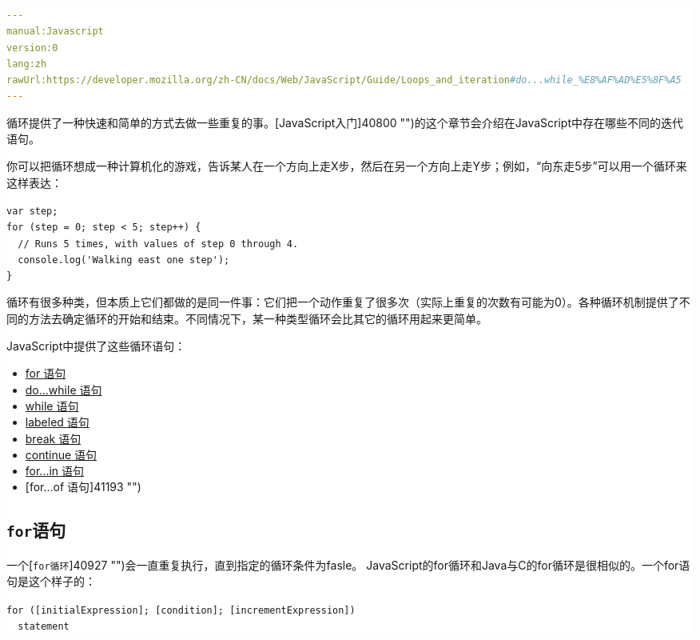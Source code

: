 ```yaml
---
manual:Javascript
version:0
lang:zh
rawUrl:https://developer.mozilla.org/zh-CN/docs/Web/JavaScript/Guide/Loops_and_iteration#do...while_%E8%AF%AD%E5%8F%A5
---
```












循环提供了一种快速和简单的方式去做一些重复的事。[JavaScript入门]40800 "")的这个章节会介绍在JavaScript中存在哪些不同的迭代语句。



你可以把循环想成一种计算机化的游戏，告诉某人在一个方向上走X步，然后在另一个方向上走Y步；例如，“向东走5步”可以用一个循环来这样表达：


```
var step;
for (step = 0; step < 5; step++) {
  // Runs 5 times, with values of step 0 through 4.
  console.log('Walking east one step');
}
```


循环有很多种类，但本质上它们都做的是同一件事：它们把一个动作重复了很多次（实际上重复的次数有可能为0）。各种循环机制提供了不同的方法去确定循环的开始和结束。不同情况下，某一种类型循环会比其它的循环用起来更简单。



JavaScript中提供了这些循环语句：


* [for 语句](%40499#for_语句 "")
* [do...while 语句](%40499#do...while_语句 "")
* [while 语句](%40499#while_语句 "")
* [labeled 语句](%40499#labeled_语句 "")
* [break 语句](%40499#break_语句 "")
* [continue 语句](%40499#continue_语句 "")
* [for...in 语句](%40499#for...in_语句 "")
* [for...of 语句]41193 "")

## `for`语句<a name="for_语句"></a>


一个[`for循环`]40927 "")会一直重复执行，直到指定的循环条件为fasle。 JavaScript的for循环和Java与C的for循环是很相似的。一个for语句是这个样子的：


```
for ([initialExpression]; [condition]; [incrementExpression])
  statement

```
